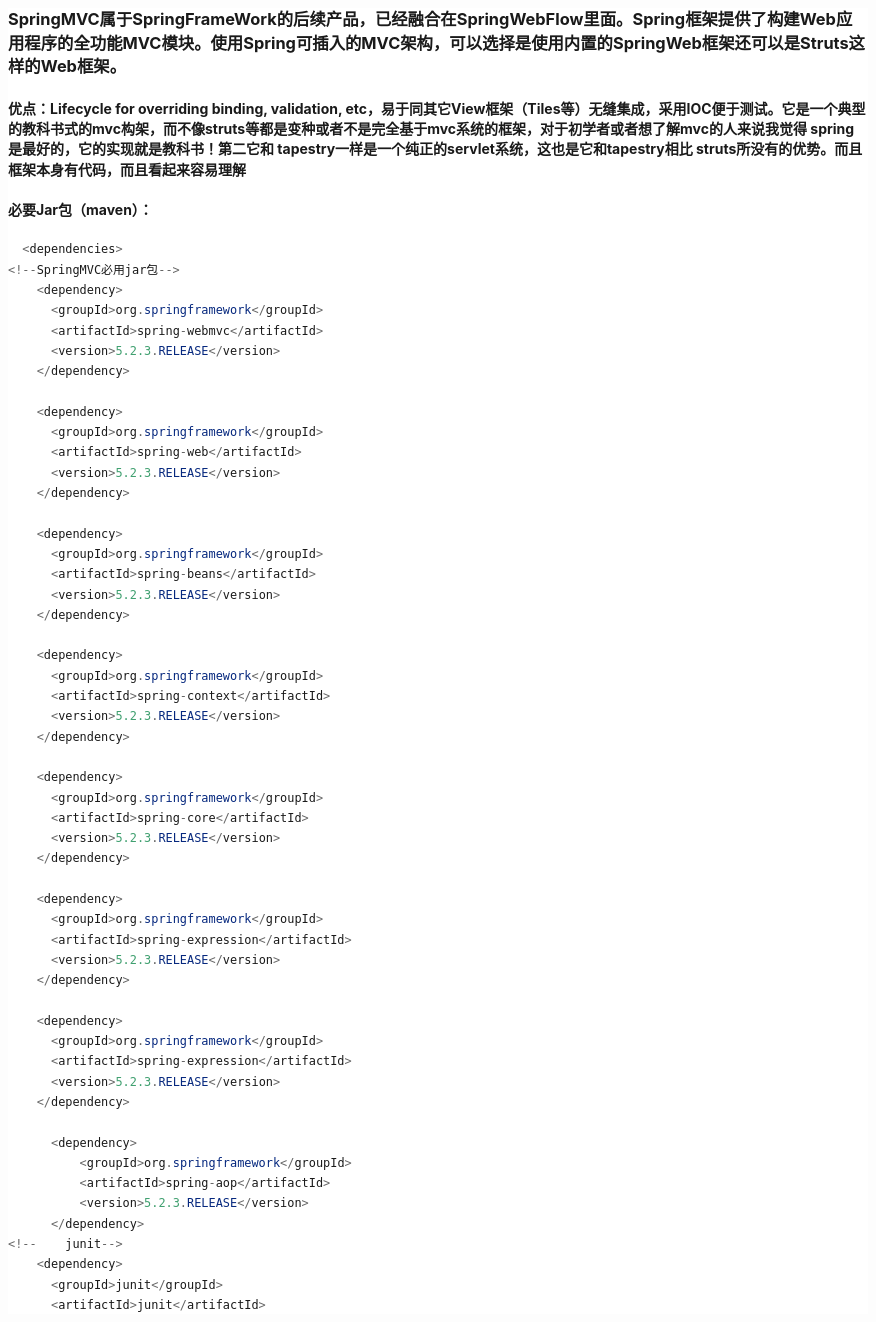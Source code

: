 ﻿### SpringMVC属于SpringFrameWork的后续产品，已经融合在SpringWebFlow里面。Spring框架提供了构建Web应用程序的全功能MVC模块。使用Spring可插入的MVC架构，可以选择是使用内置的SpringWeb框架还可以是Struts这样的Web框架。
#### 优点：Lifecycle for overriding binding, validation, etc，易于同其它View框架（Tiles等）无缝集成，采用IOC便于测试。它是一个典型的教科书式的mvc构架，而不像struts等都是变种或者不是完全基于mvc系统的框架，对于初学者或者想了解mvc的人来说我觉得 spring是最好的，它的实现就是教科书！第二它和 tapestry一样是一个纯正的servlet系统，这也是它和tapestry相比 struts所没有的优势。而且框架本身有代码，而且看起来容易理解
#### 必要Jar包（maven）：

```java
  <dependencies>
<!--SpringMVC必用jar包-->
    <dependency>
      <groupId>org.springframework</groupId>
      <artifactId>spring-webmvc</artifactId>
      <version>5.2.3.RELEASE</version>
    </dependency>

    <dependency>
      <groupId>org.springframework</groupId>
      <artifactId>spring-web</artifactId>
      <version>5.2.3.RELEASE</version>
    </dependency>

    <dependency>
      <groupId>org.springframework</groupId>
      <artifactId>spring-beans</artifactId>
      <version>5.2.3.RELEASE</version>
    </dependency>

    <dependency>
      <groupId>org.springframework</groupId>
      <artifactId>spring-context</artifactId>
      <version>5.2.3.RELEASE</version>
    </dependency>

    <dependency>
      <groupId>org.springframework</groupId>
      <artifactId>spring-core</artifactId>
      <version>5.2.3.RELEASE</version>
    </dependency>

    <dependency>
      <groupId>org.springframework</groupId>
      <artifactId>spring-expression</artifactId>
      <version>5.2.3.RELEASE</version>
    </dependency>

    <dependency>
      <groupId>org.springframework</groupId>
      <artifactId>spring-expression</artifactId>
      <version>5.2.3.RELEASE</version>
    </dependency>

      <dependency>
          <groupId>org.springframework</groupId>
          <artifactId>spring-aop</artifactId>
          <version>5.2.3.RELEASE</version>
      </dependency>
<!--    junit-->
    <dependency>
      <groupId>junit</groupId>
      <artifactId>junit</artifactId>
```